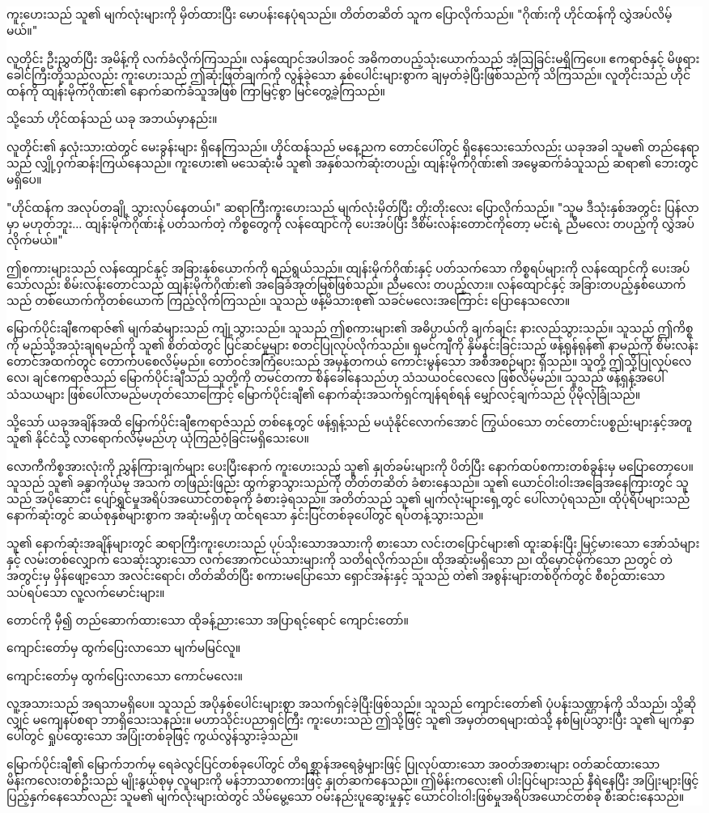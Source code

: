 ကူးဟေးသည် သူ၏ မျက်လုံးများကို မှိတ်ထားပြီး မောပန်းနေပုံရသည်။ တိတ်တဆိတ် သူက ပြောလိုက်သည်။ "ဂိုဏ်းကို ဟိုင်ထန်ကို လွှဲအပ်လိမ့်မယ်။"

လူတိုင်း ဦးညွှတ်ပြီး အမိန့်ကို လက်ခံလိုက်ကြသည်။ လန်ထျောင်အပါအဝင် အဓိကတပည့်သုံးယောက်သည် အံ့ဩခြင်းမရှိကြပေ။ ဧကရာဇ်နှင့် မိဖုရားခေါင်ကြီးတို့သည်လည်း ကူးဟေးသည် ဤဆုံးဖြတ်ချက်ကို လွန်ခဲ့သော နှစ်ပေါင်းများစွာက ချမှတ်ခဲ့ပြီးဖြစ်သည်ကို သိကြသည်။ လူတိုင်းသည် ဟိုင်ထန်ကို ထျန်းမိုက်ဂိုဏ်း၏ နောက်ဆက်ခံသူအဖြစ် ကြာမြင့်စွာ မြင်တွေ့ခဲ့ကြသည်။

သို့သော် ဟိုင်ထန်သည် ယခု အဘယ်မှာနည်း။

လူတိုင်း၏ နှလုံးသားထဲတွင် မေးခွန်းများ ရှိနေကြသည်။ ဟိုင်ထန်သည် မနေ့ညက တောင်ပေါ်တွင် ရှိနေသေးသော်လည်း ယခုအခါ သူမ၏ တည်နေရာသည် လျှို့ဝှက်ဆန်းကြယ်နေသည်။ ကူးဟေး၏ မသေဆုံးမီ သူ၏ အနှစ်သက်ဆုံးတပည့်၊ ထျန်းမိုက်ဂိုဏ်း၏ အမွေဆက်ခံသူသည် ဆရာ၏ ဘေးတွင် မရှိပေ။

"ဟိုင်ထန်က အလုပ်တချို့ သွားလုပ်နေတယ်၊" ဆရာကြီးကူးဟေးသည် မျက်လုံးမှိတ်ပြီး တိုးတိုးလေး ပြောလိုက်သည်။ "သူမ ဒီသုံးနှစ်အတွင်း ပြန်လာမှာ မဟုတ်ဘူး... ထျန်းမိုက်ဂိုဏ်းနဲ့ ပတ်သက်တဲ့ ကိစ္စတွေကို လန်ထျောင်ကို ပေးအပ်ပြီး ဒီစိမ်းလန်းတောင်ကိုတော့ မင်းရဲ့ ညီမလေး တပည့်ကို လွှဲအပ်လိုက်မယ်။"

ဤစကားများသည် လန်ထျောင်နှင့် အခြားနှစ်ယောက်ကို ရည်ရွယ်သည်။ ထျန်းမိုက်ဂိုဏ်းနှင့် ပတ်သက်သော ကိစ္စရပ်များကို လန်ထျောင်ကို ပေးအပ်သော်လည်း စိမ်းလန်းတောင်သည် ထျန်းမိုက်ဂိုဏ်း၏ အခြေခံအုတ်မြစ်ဖြစ်သည်။ ညီမလေး တပည့်လား။ လန်ထျောင်နှင့် အခြားတပည့်နှစ်ယောက်သည် တစ်ယောက်ကိုတစ်ယောက် ကြည့်လိုက်ကြသည်။ သူသည် ဖန့်မိသားစု၏ သခင်မလေးအကြောင်း ပြောနေသလော။

မြောက်ပိုင်းချီဧကရာဇ်၏ မျက်ဆံများသည် ကျုံ့သွားသည်။ သူသည် ဤစကားများ၏ အဓိပ္ပာယ်ကို ချက်ချင်း နားလည်သွားသည်။ သူသည် ဤကိစ္စကို မည်သို့အသုံးချရမည်ကို သူ၏ စိတ်ထဲတွင် ပြင်ဆင်မှုများ စတင်ပြုလုပ်လိုက်သည်။ ရှမင်ကျီကို နှိမ်နင်းခြင်းသည် ဖန့်ရုန်ရုန်၏ နာမည်ကို စိမ်းလန်းတောင်အထက်တွင် တောက်ပစေလိမ့်မည်။ တော်ဝင်အကြံပေးသည် အမှန်တကယ် ကောင်းမွန်သော အစီအစဉ်များ ရှိသည်။ သူတို့ ဤသို့ပြုလုပ်လေလေ၊ ချင်ဧကရာဇ်သည် မြောက်ပိုင်းချီသည် သူတို့ကို တမင်တကာ စိန်ခေါ်နေသည်ဟု သံသယဝင်လေလေ ဖြစ်လိမ့်မည်။ သူသည် ဖန့်ရှန့်အပေါ် သံသယများ ဖြစ်ပေါ်လာမည်မဟုတ်သောကြောင့် မြောက်ပိုင်းချီ၏ နောက်ဆုံးအသက်ရှင်ကျန်ရစ်ရန် မျှော်လင့်ချက်သည် ပိုမိုလုံခြုံသည်။

သို့သော် ယခုအချိန်အထိ မြောက်ပိုင်းချီဧကရာဇ်သည် တစ်နေ့တွင် ဖန့်ရှန့်သည် မယုံနိုင်လောက်အောင် ကြွယ်ဝသော တင်တောင်းပစ္စည်းများနှင့်အတူ သူ၏ နိုင်ငံသို့ လာရောက်လိမ့်မည်ဟု ယုံကြည်ဝံ့ခြင်းမရှိသေးပေ။

လောကီကိစ္စအားလုံးကို ညွှန်ကြားချက်များ ပေးပြီးနောက် ကူးဟေးသည် သူ၏ နှုတ်ခမ်းများကို ပိတ်ပြီး နောက်ထပ်စကားတစ်ခွန်းမှ မပြောတော့ပေ။ သူသည် သူ၏ ခန္ဓာကိုယ်မှ အသက် တဖြည်းဖြည်း ထွက်ခွာသွားသည်ကို တိတ်တဆိတ် ခံစားနေသည်။ သူ၏ ယောင်ဝါးဝါးအခြေအနေကြားတွင် သူသည် အပိုဆောင်း ပျော်ရွှင်မှုအရိပ်အယောင်တစ်ခုကို ခံစားခဲ့ရသည်။ အတိတ်သည် သူ၏ မျက်လုံးများရှေ့တွင် ပေါ်လာပုံရသည်။ ထိုပုံရိပ်များသည် နောက်ဆုံးတွင် ဆယ်စုနှစ်များစွာက အဆုံးမရှိဟု ထင်ရသော နှင်းပြင်တစ်ခုပေါ်တွင် ရပ်တန့်သွားသည်။

သူ၏ နောက်ဆုံးအချိန်များတွင် ဆရာကြီးကူးဟေးသည် ပုပ်သိုးသောအသားကို စားသော လင်းတပြောင်များ၏ ထူးဆန်းပြီး မြင့်မားသော အော်သံများနှင့် လမ်းတစ်လျှောက် သေဆုံးသွားသော လက်အောက်ငယ်သားများကို သတိရလိုက်သည်။ ထိုအဆုံးမရှိသော ည၊ ထိုမှောင်မိုက်သော ညတွင် တဲအတွင်းမှ မှိန်ဖျော့သော အလင်းရောင်၊ တိတ်ဆိတ်ပြီး စကားမပြောသော ရှောင်အန်းနှင့် သူသည် တဲ၏ အစွန်းများတစ်ဝိုက်တွင် စီစဉ်ထားသော သပ်ရပ်သော လူ့လက်မောင်းများ။

တောင်ကို မှီ၍ တည်ဆောက်ထားသော ထိုခန့်ညားသော အပြာရင့်ရောင် ကျောင်းတော်။

ကျောင်းတော်မှ ထွက်ပြေးလာသော မျက်မမြင်လူ။

ကျောင်းတော်မှ ထွက်ပြေးလာသော ကောင်မလေး။

လူ့အသားသည် အရသာမရှိပေ။ သူသည် အပိုနှစ်ပေါင်းများစွာ အသက်ရှင်ခဲ့ပြီးဖြစ်သည်။ သူသည် ကျောင်းတော်၏ ပုံပန်းသဏ္ဌာန်ကို သိသည်၊ သို့ဆိုလျှင် မကျေနပ်စရာ ဘာရှိသေးသနည်း။ မဟာသိုင်းပညာရှင်ကြီး ကူးဟေးသည် ဤသို့ဖြင့် သူ၏ အမှတ်တရများထဲသို့ နစ်မြုပ်သွားပြီး သူ၏ မျက်နှာပေါ်တွင် ရှုပ်ထွေးသော အပြုံးတစ်ခုဖြင့် ကွယ်လွန်သွားခဲ့သည်။

မြောက်ပိုင်းချီ၏ မြောက်ဘက်မှ ရေခဲလွင်ပြင်တစ်ခုပေါ်တွင် တိရစ္ဆာန်အရေခွံများဖြင့် ပြုလုပ်ထားသော အဝတ်အစားများ ဝတ်ဆင်ထားသော မိန်းကလေးတစ်ဦးသည် မျိုးနွယ်စုမှ လူများကို မန်ဘာသာစကားဖြင့် နှုတ်ဆက်နေသည်။ ဤမိန်းကလေး၏ ပါးပြင်များသည် နီရဲနေပြီး အပြုံးများဖြင့် ပြည့်နှက်နေသော်လည်း သူမ၏ မျက်လုံးများထဲတွင် သိမ်မွေ့သော ဝမ်းနည်းပူဆွေးမှုနှင့် ယောင်ဝါးဝါးဖြစ်မှုအရိပ်အယောင်တစ်ခု စီးဆင်းနေသည်။
